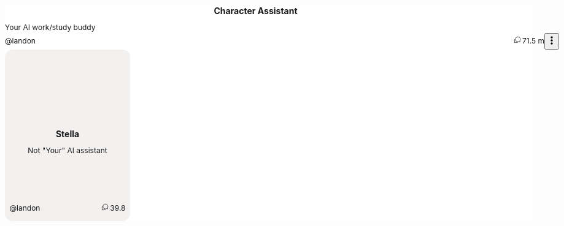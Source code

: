 <div style="font-size: 14px; font-weight: bold; margin-bottom: 8px; overflow: hidden; width: 95%; text-overflow: ellipsis; display: block; text-align: center; -webkit-line-clamp: 1; white-space: nowrap;">Character Assistant</div><div style="font-size: 12px; max-width: 100%; display: -webkit-box; -webkit-box-orient: vertical; -webkit-line-clamp: 3; overflow: hidden; text-overflow: ellipsis;">Your AI work/study buddy</div></div></div><div style="display: flex; justify-content: space-between; align-items: center; width: 105%;"><div class="username-truncated" style="font-size: 12px; width: 85px; display: block; overflow: hidden; text-overflow: ellipsis;"><div class="" style="color: inherit; text-decoration: none; --darkreader-inline-color: inherit;" data-darkreader-inline-color="">@landon</div></div><div style="display: flex; flex-direction: row; align-items: center;"><div style="font-size: 12px;"><svg stroke="currentColor" fill="currentColor" stroke-width="0" viewBox="0 0 512 512" height="1em" width="1em" xmlns="http://www.w3.org/2000/svg" style="margin-right: 2px; --darkreader-inline-fill: currentColor; --darkreader-inline-stroke: currentColor;" data-darkreader-inline-fill="" data-darkreader-inline-stroke=""><path fill="none" stroke-linecap="round" stroke-miterlimit="10" stroke-width="32" d="M431 320.6c-1-3.6 1.2-8.6 3.3-12.2a33.68 33.68 0 012.1-3.1A162 162 0 00464 215c.3-92.2-77.5-167-173.7-167-83.9 0-153.9 57.1-170.3 132.9a160.7 160.7 0 00-3.7 34.2c0 92.3 74.8 169.1 171 169.1 15.3 0 35.9-4.6 47.2-7.7s22.5-7.2 25.4-8.3a26.44 26.44 0 019.3-1.7 26 26 0 0110.1 2l56.7 20.1a13.52 13.52 0 003.9 1 8 8 0 008-8 12.85 12.85 0 00-.5-2.7z"></path><path fill="none" stroke-linecap="round" stroke-miterlimit="10" stroke-width="32" d="M66.46 232a146.23 146.23 0 006.39 152.67c2.31 3.49 3.61 6.19 3.21 8s-11.93 61.87-11.93 61.87a8 8 0 002.71 7.68A8.17 8.17 0 0072 464a7.26 7.26 0 002.91-.6l56.21-22a15.7 15.7 0 0112 .2c18.94 7.38 39.88 12 60.83 12A159.21 159.21 0 00284 432.11"></path></svg>71.5 m</div><button class="MuiButtonBase-root MuiIconButton-root MuiIconButton-sizeMedium css-1yxmbwk" tabindex="0" type="button" aria-label="more" id="long-button" aria-haspopup="true" style="padding: 0px;"><svg class="MuiSvgIcon-root MuiSvgIcon-fontSizeMedium css-vubbuv" focusable="false" aria-hidden="true" viewBox="0 0 24 24" data-testid="MoreVertIcon" style="height: 20px; width: 20px;"><path d="M12 8c1.1 0 2-.9 2-2s-.9-2-2-2-2 .9-2 2 .9 2 2 2zm0 2c-1.1 0-2 .9-2 2s.9 2 2 2 2-.9 2-2-.9-2-2-2zm0 6c-1.1 0-2 .9-2 2s.9 2 2 2 2-.9 2-2-.9-2-2-2z"></path></svg><span class="MuiTouchRipple-root css-w0pj6f"></span></button></div></div></div></div><div class="swiper-slide swiper-slide-next" id="character_slide_1" style="margin-right: 5px;"><div class="character-slide-card-v3" style="flex: 1 1 0%; width: 180px; height: 256px; background: rgb(243, 240, 240); display: flex; border-radius: 12px; justify-content: space-between; align-items: center; padding: 12px; flex-direction: column; --darkreader-inline-bgimage: initial; --darkreader-inline-bgcolor: #2b2c2d;" data-darkreader-inline-bgimage="" data-darkreader-inline-bgcolor=""><div style="width: 180px; height: 206px; padding: 0px 12px;"><div style="display: flex; align-items: center; flex-direction: column;"><div style="width: 108px; height: 108px; border-radius: 14px; aspect-ratio: 1 / 1; background-size: cover; background-image: url(&quot;https://characterai.io/i/400/static/avatars/uploaded/2023/3/22/WOUx3xnZRql_j1TsQfS1TcNCI30D6uoPQvlGlKdYxHg.webp&quot;); margin-bottom: 8px; filter: saturate(1); font-size: 2em; justify-content: center; align-items: center; text-align: center; display: flex; position: relative;"></div><div style="font-size: 14px; font-weight: bold; margin-bottom: 8px; overflow: hidden; width: 95%; text-overflow: ellipsis; display: block; text-align: center; -webkit-line-clamp: 1; white-space: nowrap;">Stella</div><div style="font-size: 12px; max-width: 100%; display: -webkit-box; -webkit-box-orient: vertical; -webkit-line-clamp: 3; overflow: hidden; text-overflow: ellipsis;">Not "Your" AI assistant</div></div></div><div style="display: flex; justify-content: space-between; align-items: center; width: 105%;"><div class="username-truncated" style="font-size: 12px; width: 85px; display: block; overflow: hidden; text-overflow: ellipsis;"><div class="" style="color: inherit; text-decoration: none; --darkreader-inline-color: inherit;" data-darkreader-inline-color="">@landon</div></div><div style="display: flex; flex-direction: row; align-items: center;"><div style="font-size: 12px;"><svg stroke="currentColor" fill="currentColor" stroke-width="0" viewBox="0 0 512 512" height="1em" width="1em" xmlns="http://www.w3.org/2000/svg" style="margin-right: 2px; --darkreader-inline-fill: currentColor; --darkreader-inline-stroke: currentColor;" data-darkreader-inline-fill="" data-darkreader-inline-stroke=""><path fill="none" stroke-linecap="round" stroke-miterlimit="10" stroke-width="32" d="M431 320.6c-1-3.6 1.2-8.6 3.3-12.2a33.68 33.68 0 012.1-3.1A162 162 0 00464 215c.3-92.2-77.5-167-173.7-167-83.9 0-153.9 57.1-170.3 132.9a160.7 160.7 0 00-3.7 34.2c0 92.3 74.8 169.1 171 169.1 15.3 0 35.9-4.6 47.2-7.7s22.5-7.2 25.4-8.3a26.44 26.44 0 019.3-1.7 26 26 0 0110.1 2l56.7 20.1a13.52 13.52 0 003.9 1 8 8 0 008-8 12.85 12.85 0 00-.5-2.7z"></path><path fill="none" stroke-linecap="round" stroke-miterlimit="10" stroke-width="32" d="M66.46 232a146.23 146.23 0 006.39 152.67c2.31 3.49 3.61 6.19 3.21 8s-11.93 61.87-11.93 61.87a8 8 0 002.71 7.68A8.17 8.17 0 0072 464a7.26 7.26 0 002.91-.6l56.21-22a15.7 15.7 0 0112 .2c18.94 7.38 39.88 12 60.83 12A159.21 159.21 0 00284 432.11"></path></svg>39.8